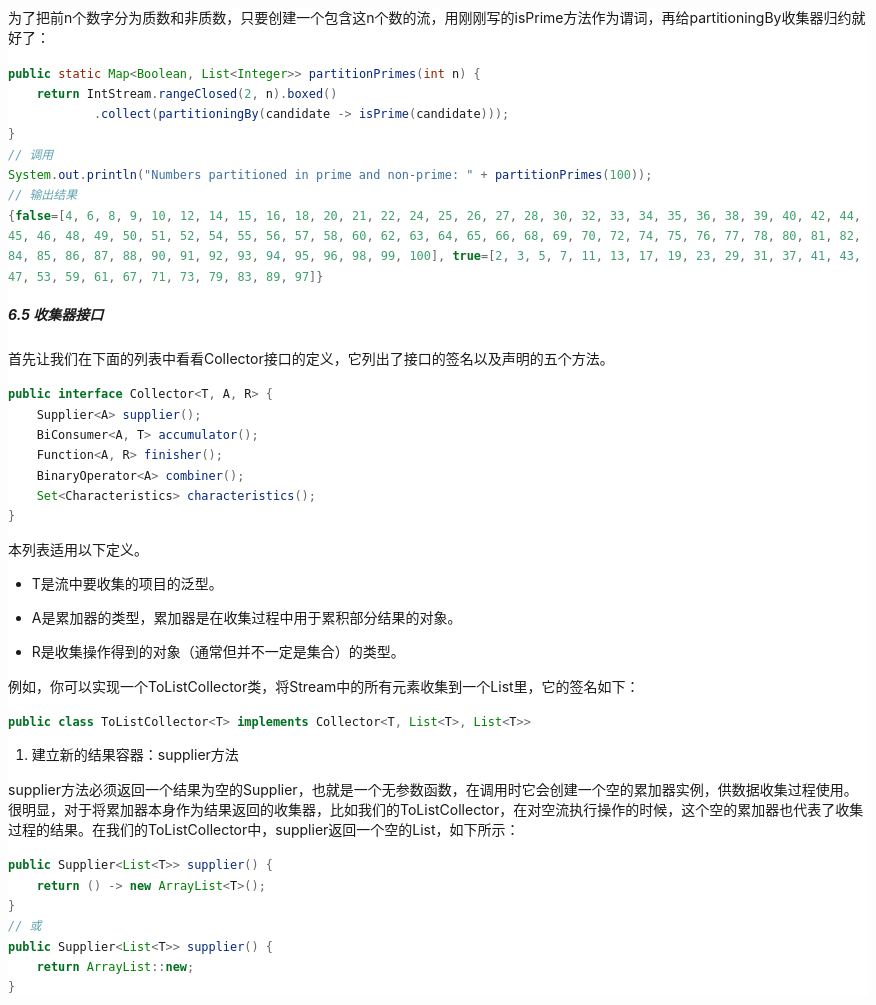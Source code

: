 为了把前n个数字分为质数和非质数，只要创建一个包含这n个数的流，用刚刚写的isPrime方法作为谓词，再给partitioningBy收集器归约就好了： 

```java
public static Map<Boolean, List<Integer>> partitionPrimes(int n) {
    return IntStream.rangeClosed(2, n).boxed()
            .collect(partitioningBy(candidate -> isPrime(candidate)));
}
// 调用
System.out.println("Numbers partitioned in prime and non-prime: " + partitionPrimes(100));
// 输出结果
{false=[4, 6, 8, 9, 10, 12, 14, 15, 16, 18, 20, 21, 22, 24, 25, 26, 27, 28, 30, 32, 33, 34, 35, 36, 38, 39, 40, 42, 44, 45, 46, 48, 49, 50, 51, 52, 54, 55, 56, 57, 58, 60, 62, 63, 64, 65, 66, 68, 69, 70, 72, 74, 75, 76, 77, 78, 80, 81, 82, 84, 85, 86, 87, 88, 90, 91, 92, 93, 94, 95, 96, 98, 99, 100], true=[2, 3, 5, 7, 11, 13, 17, 19, 23, 29, 31, 37, 41, 43, 47, 53, 59, 61, 67, 71, 73, 79, 83, 89, 97]}
```

##### 6.5 收集器接口

首先让我们在下面的列表中看看Collector接口的定义，它列出了接口的签名以及声明的五个方法。 

```java
public interface Collector<T, A, R> { 
    Supplier<A> supplier(); 
    BiConsumer<A, T> accumulator(); 
    Function<A, R> finisher(); 
    BinaryOperator<A> combiner(); 
    Set<Characteristics> characteristics(); 
} 
```

本列表适用以下定义。 

- T是流中要收集的项目的泛型。 

- A是累加器的类型，累加器是在收集过程中用于累积部分结果的对象。 

- R是收集操作得到的对象（通常但并不一定是集合）的类型。 

例如，你可以实现一个ToListCollector<T>类，将Stream<T>中的所有元素收集到一个List<T>里，它的签名如下：

```java
public class ToListCollector<T> implements Collector<T, List<T>, List<T>> 
```

 1. 建立新的结果容器：supplier方法 

supplier方法必须返回一个结果为空的Supplier，也就是一个无参数函数，在调用时它会创建一个空的累加器实例，供数据收集过程使用。很明显，对于将累加器本身作为结果返回的收集器，比如我们的ToListCollector，在对空流执行操作的时候，这个空的累加器也代表了收集过程的结果。在我们的ToListCollector中，supplier返回一个空的List，如下所示： 

```java
public Supplier<List<T>> supplier() { 
    return () -> new ArrayList<T>(); 
} 
// 或
public Supplier<List<T>> supplier() { 
    return ArrayList::new; 
} 
```
